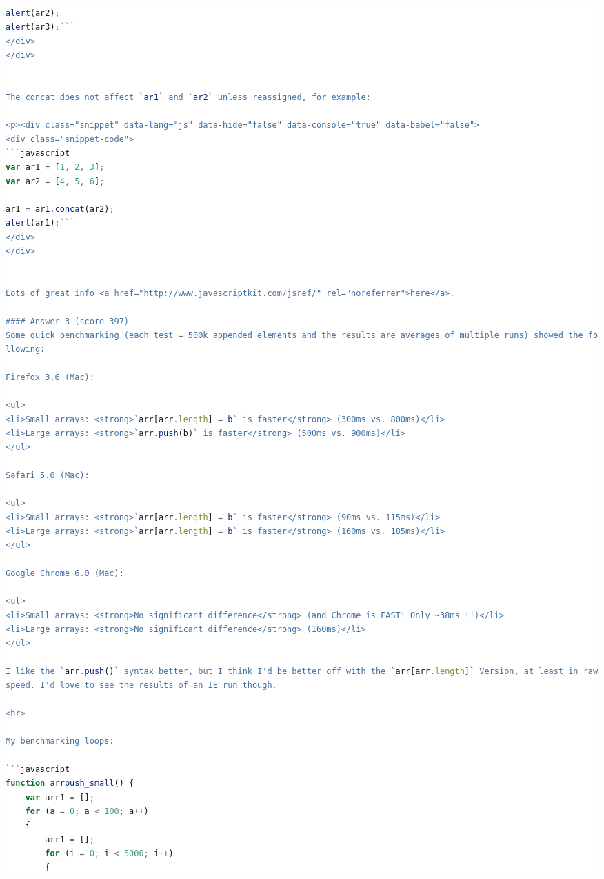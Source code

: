 ```javascript
alert(ar2);
alert(ar3);```
</div>
</div>


The concat does not affect `ar1` and `ar2` unless reassigned, for example:  

<p><div class="snippet" data-lang="js" data-hide="false" data-console="true" data-babel="false">
<div class="snippet-code">
```javascript
var ar1 = [1, 2, 3];
var ar2 = [4, 5, 6];

ar1 = ar1.concat(ar2);
alert(ar1);```
</div>
</div>


Lots of great info <a href="http://www.javascriptkit.com/jsref/" rel="noreferrer">here</a>.  

#### Answer 3 (score 397)
Some quick benchmarking (each test = 500k appended elements and the results are averages of multiple runs) showed the following:  

Firefox 3.6 (Mac):  

<ul>
<li>Small arrays: <strong>`arr[arr.length] = b` is faster</strong> (300ms vs. 800ms)</li>
<li>Large arrays: <strong>`arr.push(b)` is faster</strong> (500ms vs. 900ms)</li>
</ul>

Safari 5.0 (Mac):  

<ul>
<li>Small arrays: <strong>`arr[arr.length] = b` is faster</strong> (90ms vs. 115ms)</li>
<li>Large arrays: <strong>`arr[arr.length] = b` is faster</strong> (160ms vs. 185ms)</li>
</ul>

Google Chrome 6.0 (Mac):  

<ul>
<li>Small arrays: <strong>No significant difference</strong> (and Chrome is FAST! Only ~38ms !!)</li>
<li>Large arrays: <strong>No significant difference</strong> (160ms)</li>
</ul>

I like the `arr.push()` syntax better, but I think I'd be better off with the `arr[arr.length]` Version, at least in raw speed. I'd love to see the results of an IE run though.  

<hr>

My benchmarking loops:  

```javascript
function arrpush_small() {
    var arr1 = [];
    for (a = 0; a < 100; a++)
    {
        arr1 = [];
        for (i = 0; i < 5000; i++)
        {
```
